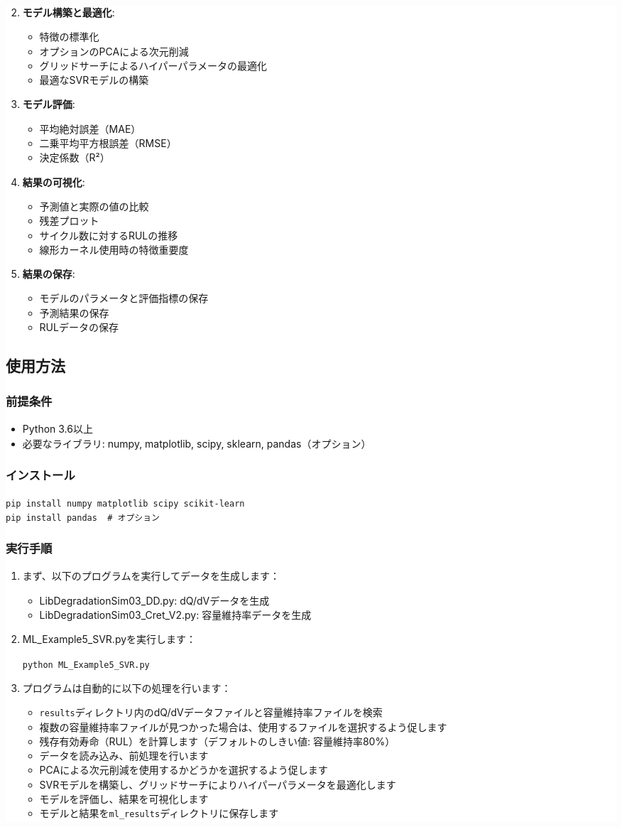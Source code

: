 2. **モデル構築と最適化**:
   - 特徴の標準化
   - オプションのPCAによる次元削減
   - グリッドサーチによるハイパーパラメータの最適化
   - 最適なSVRモデルの構築
   
3. **モデル評価**:
   - 平均絶対誤差（MAE）
   - 二乗平均平方根誤差（RMSE）
   - 決定係数（R²）
   
4. **結果の可視化**:
   - 予測値と実際の値の比較
   - 残差プロット
   - サイクル数に対するRULの推移
   - 線形カーネル使用時の特徴重要度
   
5. **結果の保存**:
   - モデルのパラメータと評価指標の保存
   - 予測結果の保存
   - RULデータの保存

## 使用方法

### 前提条件
- Python 3.6以上
- 必要なライブラリ: numpy, matplotlib, scipy, sklearn, pandas（オプション）

### インストール
```
pip install numpy matplotlib scipy scikit-learn
pip install pandas  # オプション
```

### 実行手順
1. まず、以下のプログラムを実行してデータを生成します：
   - LibDegradationSim03_DD.py: dQ/dVデータを生成
   - LibDegradationSim03_Cret_V2.py: 容量維持率データを生成
   
2. ML_Example5_SVR.pyを実行します：
   ```
   python ML_Example5_SVR.py
   ```
   
3. プログラムは自動的に以下の処理を行います：
   - `results`ディレクトリ内のdQ/dVデータファイルと容量維持率ファイルを検索
   - 複数の容量維持率ファイルが見つかった場合は、使用するファイルを選択するよう促します
   - 残存有効寿命（RUL）を計算します（デフォルトのしきい値: 容量維持率80%）
   - データを読み込み、前処理を行います
   - PCAによる次元削減を使用するかどうかを選択するよう促します
   - SVRモデルを構築し、グリッドサーチによりハイパーパラメータを最適化します
   - モデルを評価し、結果を可視化します
   - モデルと結果を`ml_results`ディレクトリに保存します
